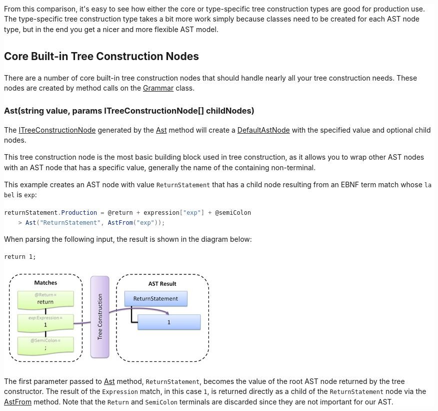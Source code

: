 From this comparison, it's easy to see how either the core or type-specific tree construction types are good for production use.  The type-specific tree construction type takes a bit more work simply because classes need to be created for each AST node type, but in the end you get a nicer and more flexible AST model.

## Core Built-in Tree Construction Nodes

There are a number of core built-in tree construction nodes that should handle nearly all your tree construction needs.  These nodes are created by method calls on the [Grammar](xref:ActiproSoftware.Text.Parsing.LLParser.Implementation.Grammar) class.

### Ast(string value, params ITreeConstructionNode[] childNodes)

The [ITreeConstructionNode](xref:ActiproSoftware.Text.Parsing.LLParser.ITreeConstructionNode) generated by the [Ast](xref:ActiproSoftware.Text.Parsing.LLParser.Implementation.Grammar.Ast*) method will create a [DefaultAstNode](xref:ActiproSoftware.Text.Parsing.Implementation.DefaultAstNode) with the specified value and optional child nodes.

This tree construction node is the most basic building block used in tree construction, as it allows you to wrap other AST nodes with an AST node that has a specific value, generally the name of the containing non-terminal.

This example creates an AST node with value `ReturnStatement` that has a child node resulting from an EBNF term match whose `label` is `exp`:

```csharp
returnStatement.Production = @return + expression["exp"] + @semiColon
	> Ast("ReturnStatement", AstFrom("exp"));
```

When parsing the following input, the result is shown in the diagram below:

```
return 1;
```

![Screenshot](../images/ll-parser-tree-construction-ast.png)

The first parameter passed to [Ast](xref:ActiproSoftware.Text.Parsing.LLParser.Implementation.Grammar.Ast*) method, `ReturnStatement`, becomes the value of the root AST node returned by the tree constructor.  The result of the `Expression` match, in this case `1`, is returned directly as a child of the `ReturnStatement` node via the [AstFrom](xref:ActiproSoftware.Text.Parsing.LLParser.Implementation.Grammar.AstFrom*) method.  Note that the `Return` and `SemiColon` terminals are discarded since they are not important for our AST.
